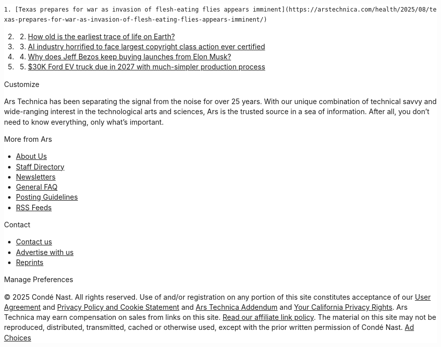     1. [Texas prepares for war as invasion of flesh-eating flies appears imminent](https://arstechnica.com/health/2025/08/texas-prepares-for-war-as-invasion-of-flesh-eating-flies-appears-imminent/)
    
2.  2. [How old is the earliest trace of life on Earth?](https://arstechnica.com/science/2025/08/how-old-is-the-earliest-trace-of-life-on-earth/)
    
3.  3. [AI industry horrified to face largest copyright class action ever certified](https://arstechnica.com/tech-policy/2025/08/ai-industry-horrified-to-face-largest-copyright-class-action-ever-certified/)
    
4.  4. [Why does Jeff Bezos keep buying launches from Elon Musk?](https://arstechnica.com/space/2025/08/why-amazon-is-letting-its-rival-launch-its-satellites/)
    
5.  5. [$30K Ford EV truck due in 2027 with much-simpler production process](https://arstechnica.com/cars/2025/08/ford-bets-big-on-universal-ev-production-system-and-30k-truck/)
    

Customize

Ars Technica has been separating the signal from the noise for over 25 years. With our unique combination of technical savvy and wide-ranging interest in the technological arts and sciences, Ars is the trusted source in a sea of information. After all, you don’t need to know everything, only what’s important.

[](https://bsky.app/profile/arstechnica.com)[](https://mastodon.social/@arstechnica)[](https://www.facebook.com/arstechnica)[](https://www.youtube.com/@arstechnica)[](https://www.instagram.com/arstechnica/)

More from Ars

*   [About Us](https://arstechnica.com/about-us/)
*   [Staff Directory](https://arstechnica.com/staff-directory/)
*   [Newsletters](https://arstechnica.com/newsletters/)
*   [General FAQ](https://arstechnica.com/general-faq/)
*   [Posting Guidelines](https://arstechnica.com/ars-technica-posting-guidelines-v3-0/)
*   [RSS Feeds](https://arstechnica.com/rss-feeds/)

Contact

*   [Contact us](https://arstechnica.com/contact-us/)
*   [Advertise with us](mailto:adinquiries@condenast.com)
*   [Reprints](https://arstechnica.com/reprints/)

Manage Preferences

© 2025 Condé Nast. All rights reserved. Use of and/or registration on any portion of this site constitutes acceptance of our [User Agreement](https://www.condenast.com/user-agreement/) and [Privacy Policy and Cookie Statement](https://www.condenast.com/privacy-policy/) and [Ars Technica Addendum](/amendment-to-conde-nast-user-agreement-privacy-policy/) and [Your California Privacy Rights](https://www.condenast.com/privacy-policy/#california). Ars Technica may earn compensation on sales from links on this site. [Read our affiliate link policy](/affiliate-link-policy/). The material on this site may not be reproduced, distributed, transmitted, cached or otherwise used, except with the prior written permission of Condé Nast. [Ad Choices](https://www.aboutads.info/)